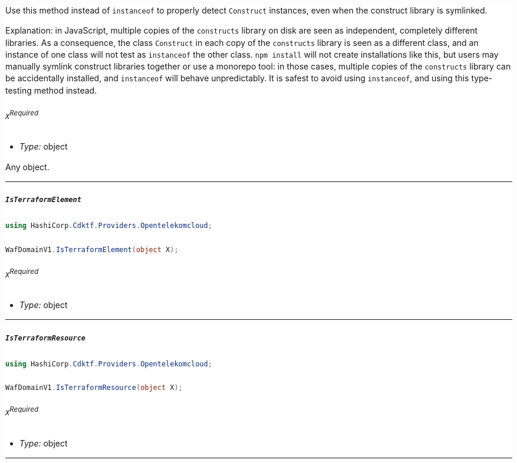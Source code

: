 Use this method instead of `instanceof` to properly detect `Construct`
instances, even when the construct library is symlinked.

Explanation: in JavaScript, multiple copies of the `constructs` library on
disk are seen as independent, completely different libraries. As a
consequence, the class `Construct` in each copy of the `constructs` library
is seen as a different class, and an instance of one class will not test as
`instanceof` the other class. `npm install` will not create installations
like this, but users may manually symlink construct libraries together or
use a monorepo tool: in those cases, multiple copies of the `constructs`
library can be accidentally installed, and `instanceof` will behave
unpredictably. It is safest to avoid using `instanceof`, and using
this type-testing method instead.

###### `X`<sup>Required</sup> <a name="X" id="@cdktf/provider-opentelekomcloud.wafDomainV1.WafDomainV1.isConstruct.parameter.x"></a>

- *Type:* object

Any object.

---

##### `IsTerraformElement` <a name="IsTerraformElement" id="@cdktf/provider-opentelekomcloud.wafDomainV1.WafDomainV1.isTerraformElement"></a>

```csharp
using HashiCorp.Cdktf.Providers.Opentelekomcloud;

WafDomainV1.IsTerraformElement(object X);
```

###### `X`<sup>Required</sup> <a name="X" id="@cdktf/provider-opentelekomcloud.wafDomainV1.WafDomainV1.isTerraformElement.parameter.x"></a>

- *Type:* object

---

##### `IsTerraformResource` <a name="IsTerraformResource" id="@cdktf/provider-opentelekomcloud.wafDomainV1.WafDomainV1.isTerraformResource"></a>

```csharp
using HashiCorp.Cdktf.Providers.Opentelekomcloud;

WafDomainV1.IsTerraformResource(object X);
```

###### `X`<sup>Required</sup> <a name="X" id="@cdktf/provider-opentelekomcloud.wafDomainV1.WafDomainV1.isTerraformResource.parameter.x"></a>

- *Type:* object

---